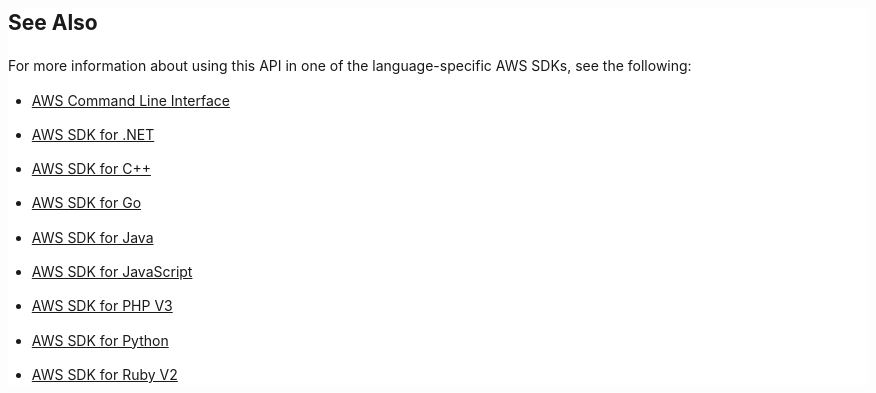 ## See Also<a name="API_CreateTable_SeeAlso"></a>

For more information about using this API in one of the language\-specific AWS SDKs, see the following:

+  [AWS Command Line Interface](http://docs.aws.amazon.com/goto/aws-cli/dynamodb-2012-08-10/CreateTable) 

+  [AWS SDK for \.NET](http://docs.aws.amazon.com/goto/DotNetSDKV3/dynamodb-2012-08-10/CreateTable) 

+  [AWS SDK for C\+\+](http://docs.aws.amazon.com/goto/SdkForCpp/dynamodb-2012-08-10/CreateTable) 

+  [AWS SDK for Go](http://docs.aws.amazon.com/goto/SdkForGoV1/dynamodb-2012-08-10/CreateTable) 

+  [AWS SDK for Java](http://docs.aws.amazon.com/goto/SdkForJava/dynamodb-2012-08-10/CreateTable) 

+  [AWS SDK for JavaScript](http://docs.aws.amazon.com/goto/AWSJavaScriptSDK/dynamodb-2012-08-10/CreateTable) 

+  [AWS SDK for PHP V3](http://docs.aws.amazon.com/goto/SdkForPHPV3/dynamodb-2012-08-10/CreateTable) 

+  [AWS SDK for Python](http://docs.aws.amazon.com/goto/boto3/dynamodb-2012-08-10/CreateTable) 

+  [AWS SDK for Ruby V2](http://docs.aws.amazon.com/goto/SdkForRubyV2/dynamodb-2012-08-10/CreateTable) 